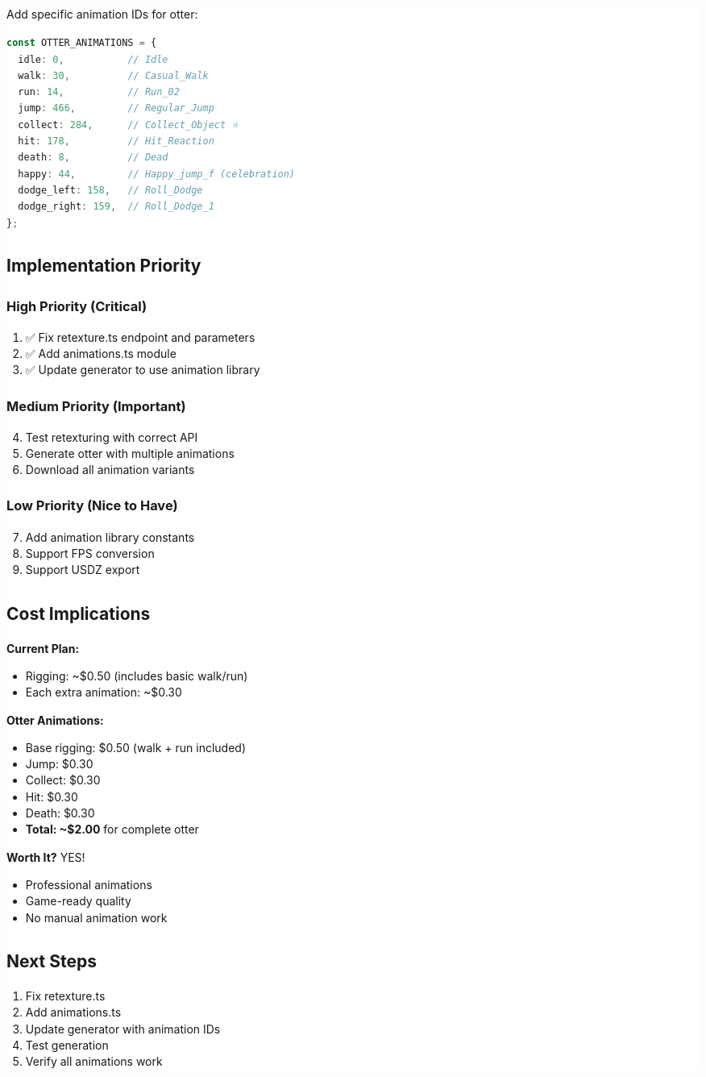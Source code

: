 Add specific animation IDs for otter:

```typescript
const OTTER_ANIMATIONS = {
  idle: 0,           // Idle
  walk: 30,          // Casual_Walk
  run: 14,           // Run_02
  jump: 466,         // Regular_Jump
  collect: 284,      // Collect_Object ⭐
  hit: 178,          // Hit_Reaction
  death: 8,          // Dead
  happy: 44,         // Happy_jump_f (celebration)
  dodge_left: 158,   // Roll_Dodge
  dodge_right: 159,  // Roll_Dodge_1
};
```

## Implementation Priority

### High Priority (Critical)
1. ✅ Fix retexture.ts endpoint and parameters
2. ✅ Add animations.ts module
3. ✅ Update generator to use animation library

### Medium Priority (Important)
4. Test retexturing with correct API
5. Generate otter with multiple animations
6. Download all animation variants

### Low Priority (Nice to Have)
7. Add animation library constants
8. Support FPS conversion
9. Support USDZ export

## Cost Implications

**Current Plan:**
- Rigging: ~$0.50 (includes basic walk/run)
- Each extra animation: ~$0.30

**Otter Animations:**
- Base rigging: $0.50 (walk + run included)
- Jump: $0.30
- Collect: $0.30
- Hit: $0.30
- Death: $0.30
- **Total: ~$2.00** for complete otter

**Worth It?** YES! 
- Professional animations
- Game-ready quality
- No manual animation work

## Next Steps

1. Fix retexture.ts
2. Add animations.ts
3. Update generator with animation IDs
4. Test generation
5. Verify all animations work

